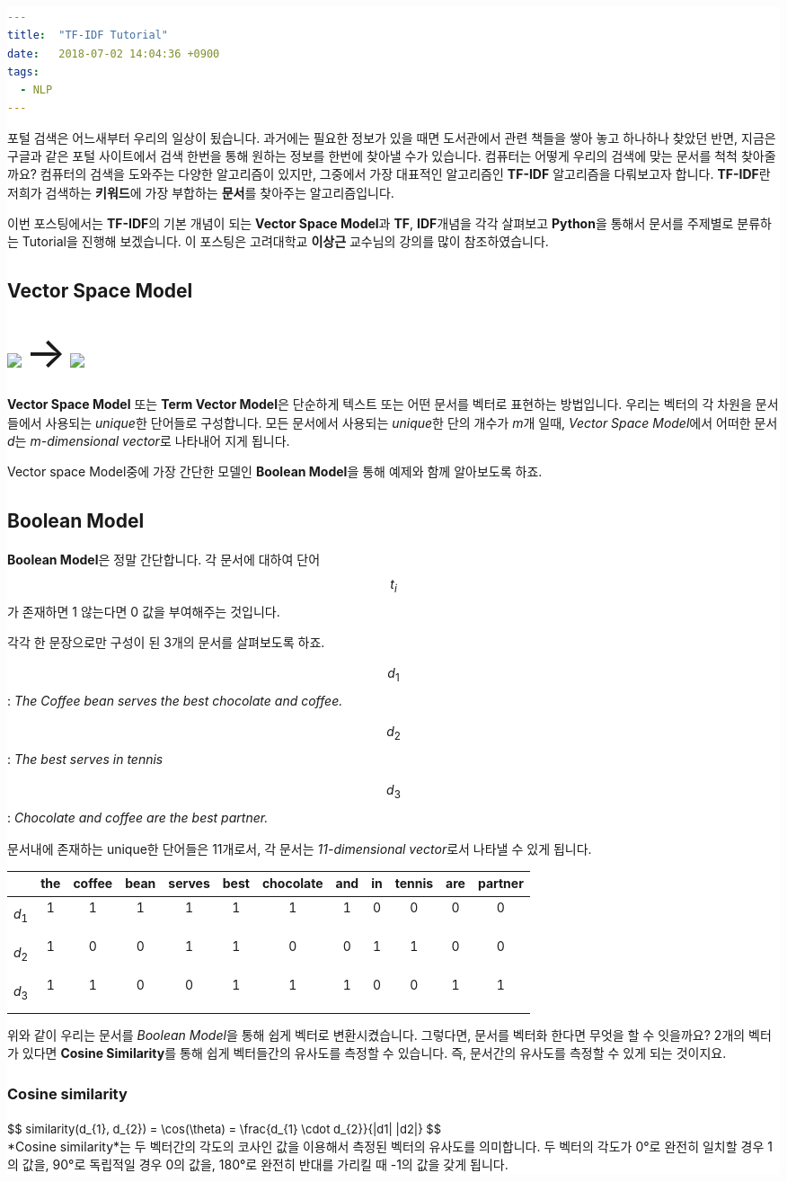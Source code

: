 ```yaml
---
title:  "TF-IDF Tutorial"
date:   2018-07-02 14:04:36 +0900
tags:
  - NLP
---
```


포털 검색은 어느새부터 우리의 일상이 됬습니다. 과거에는 필요한 정보가 있을 때면 도서관에서 관련 책들을 쌓아 놓고 하나하나 찾았던 반면, 지금은 구글과 같은 포털 사이트에서 검색 한번을 통해 원하는 정보를 한번에 찾아낼 수가 있습니다. 컴퓨터는 어떻게 우리의 검색에 맞는 문서를 척척 찾아줄까요? 컴퓨터의 검색을 도와주는 다양한 알고리즘이 있지만, 그중에서 가장 대표적인 알고리즘인 **TF-IDF** 알고리즘을 다뤄보고자 합니다. **TF-IDF**란 저희가 검색하는 **키워드**에 가장 부합하는 **문서**를 찾아주는 알고리즘입니다. 

이번 포스팅에서는 **TF-IDF**의 기본 개념이 되는 **Vector Space Model**과 **TF**, **IDF**개념을 각각 살펴보고 **Python**을 통해서 문서를 주제별로 분류하는 Tutorial을 진행해 보겠습니다. 이 포스팅은 고려대학교 **이상근** 교수님의 강의를 많이 참조하였습니다.

<script type="text/javascript" src="https://cdn.mathjax.org/mathjax/latest/MathJax.js?config=TeX-AMS-MML_HTMLorMML"></script>

## Vector Space Model

<img src = "/assets/images/document.png" width = "100"> <font size ="15">&rarr;</font>
<img src = "/assets/images/vector_space.png" width = "220">

**Vector Space Model** 또는 **Term Vector Model**은 단순하게 텍스트 또는 어떤 문서를 벡터로 표현하는 방법입니다. 우리는 벡터의 각 차원을 문서들에서 사용되는 *unique*한 단어들로 구성합니다. 모든 문서에서 사용되는 *unique*한 단의 개수가 *m*개 일때, *Vector Space Model*에서 어떠한 문서 *d*는 *m-dimensional vector*로 나타내어 지게 됩니다. 

Vector space Model중에 가장 간단한 모델인 **Boolean Model**을 통해 예제와 함께 알아보도록 하죠.

## Boolean Model  

**Boolean Model**은 정말 간단합니다. 각 문서에 대하여 단어 $$ t_{i} $$가 존재하면 1 않는다면 0 값을 부여해주는 것입니다.

각각 한 문장으로만 구성이 된 3개의 문서를 살펴보도록 하죠.

$$ d_{1} $$ : *The Coffee bean serves the best chocolate and coffee.*

$$ d_{2} $$ : *The best serves in tennis*

$$ d_{3} $$ : *Chocolate and coffee are the best partner.*

문서내에 존재하는 unique한 단어들은 11개로서, 각 문서는 *11-dimensional vector*로서 나타낼 수 있게 됩니다.

|    | the | coffee | bean | serves | best | chocolate | and  | in | tennis | are | partner |
|----|:---:|:------:|:----:|:------:|:----:|:---------:|:----:|:--:|:------:|:---:|:-------:|
|$$ d_{1} $$| 1   | 1      | 1    | 1      | 1    | 1         | 1    | 0  | 0      | 0   | 0       |
|$$ d_{2} $$| 1   | 0      | 0    | 1      | 1    | 0         | 0    | 1  | 1      | 0   | 0       |
|$$ d_{3} $$| 1   | 1      | 0    | 0      | 1    | 1         | 1    | 0  | 0      | 1   | 1       |

  
위와 같이 우리는 문서를 *Boolean Model*을 통해 쉽게 벡터로 변환시켰습니다. 그렇다면, 문서를 벡터화 한다면 무엇을 할 수 잇을까요? 2개의 벡터가 있다면 **Cosine Similarity**를 통해 쉽게 벡터들간의 유사도를 측정할 수 있습니다. 즉, 문서간의 유사도를 측정할 수 있게 되는 것이지요.
<br>
### Cosine similarity ###
<font size = "2">
$$ similarity(d_{1}, d_{2}) = \cos(\theta) = \frac{d_{1} \cdot d_{2}}{|d1| |d2|} $$
</font>
<br>
*Cosine similarity*는 두 벡터간의 각도의 코사인 값을 이용해서 측정된 벡터의 유사도를 의미합니다. 두 벡터의 각도가 0°로 완전히 일치할 경우 1의 값을, 90°로 독립적일 경우 0의 값을, 180°로 완전히 반대를 가리킬 때 -1의 값을 갖게 됩니다.
